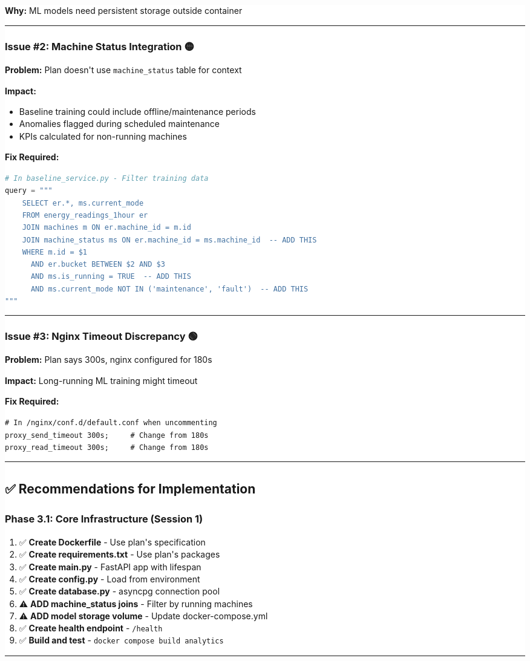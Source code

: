 **Why:** ML models need persistent storage outside container

---

### Issue #2: Machine Status Integration 🟡

**Problem:** Plan doesn't use `machine_status` table for context

**Impact:**
- Baseline training could include offline/maintenance periods
- Anomalies flagged during scheduled maintenance
- KPIs calculated for non-running machines

**Fix Required:**
```python
# In baseline_service.py - Filter training data
query = """
    SELECT er.*, ms.current_mode
    FROM energy_readings_1hour er
    JOIN machines m ON er.machine_id = m.id
    JOIN machine_status ms ON er.machine_id = ms.machine_id  -- ADD THIS
    WHERE m.id = $1
      AND er.bucket BETWEEN $2 AND $3
      AND ms.is_running = TRUE  -- ADD THIS
      AND ms.current_mode NOT IN ('maintenance', 'fault')  -- ADD THIS
"""
```

---

### Issue #3: Nginx Timeout Discrepancy 🟢

**Problem:** Plan says 300s, nginx configured for 180s

**Impact:** Long-running ML training might timeout

**Fix Required:**
```nginx
# In /nginx/conf.d/default.conf when uncommenting
proxy_send_timeout 300s;     # Change from 180s
proxy_read_timeout 300s;     # Change from 180s
```

---

## ✅ Recommendations for Implementation

### Phase 3.1: Core Infrastructure (Session 1)

1. ✅ **Create Dockerfile** - Use plan's specification
2. ✅ **Create requirements.txt** - Use plan's packages
3. ✅ **Create main.py** - FastAPI app with lifespan
4. ✅ **Create config.py** - Load from environment
5. ✅ **Create database.py** - asyncpg connection pool
6. ⚠️ **ADD machine_status joins** - Filter by running machines
7. ⚠️ **ADD model storage volume** - Update docker-compose.yml
8. ✅ **Create health endpoint** - `/health`
9. ✅ **Build and test** - `docker compose build analytics`

---